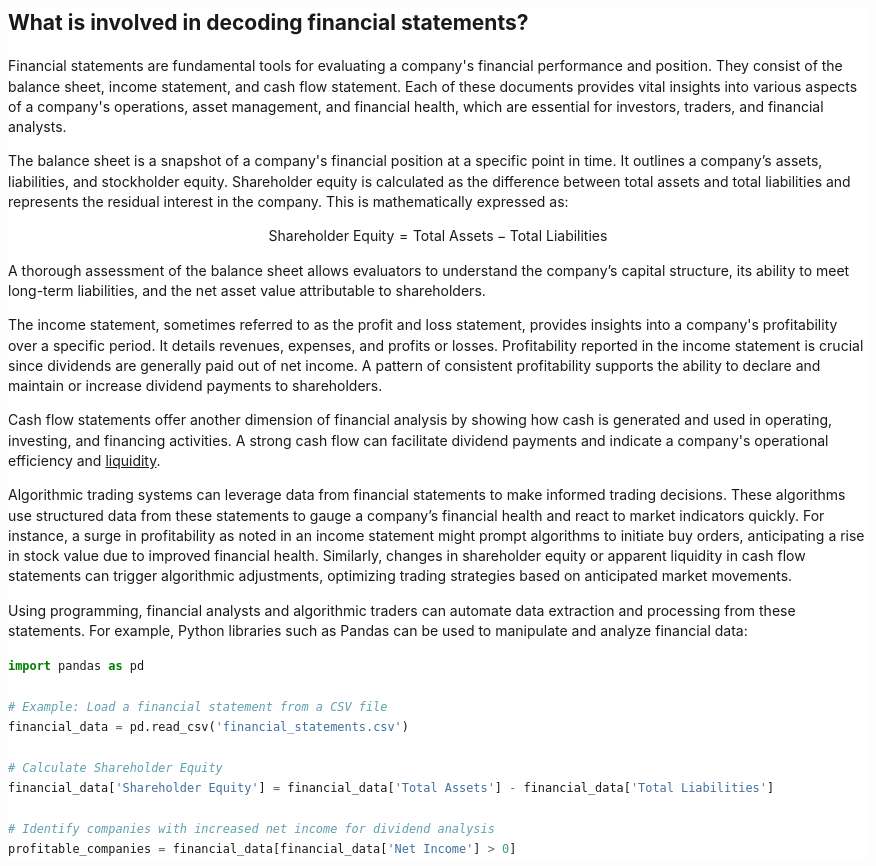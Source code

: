 ## What is involved in decoding financial statements?

Financial statements are fundamental tools for evaluating a company's financial performance and position. They consist of the balance sheet, income statement, and cash flow statement. Each of these documents provides vital insights into various aspects of a company's operations, asset management, and financial health, which are essential for investors, traders, and financial analysts.

The balance sheet is a snapshot of a company's financial position at a specific point in time. It outlines a company’s assets, liabilities, and stockholder equity. Shareholder equity is calculated as the difference between total assets and total liabilities and represents the residual interest in the company. This is mathematically expressed as:

$$
\text{Shareholder Equity} = \text{Total Assets} - \text{Total Liabilities}
$$

A thorough assessment of the balance sheet allows evaluators to understand the company’s capital structure, its ability to meet long-term liabilities, and the net asset value attributable to shareholders.

The income statement, sometimes referred to as the profit and loss statement, provides insights into a company's profitability over a specific period. It details revenues, expenses, and profits or losses. Profitability reported in the income statement is crucial since dividends are generally paid out of net income. A pattern of consistent profitability supports the ability to declare and maintain or increase dividend payments to shareholders.

Cash flow statements offer another dimension of financial analysis by showing how cash is generated and used in operating, investing, and financing activities. A strong cash flow can facilitate dividend payments and indicate a company's operational efficiency and [liquidity](/wiki/liquidity-risk-premium).

Algorithmic trading systems can leverage data from financial statements to make informed trading decisions. These algorithms use structured data from these statements to gauge a company’s financial health and react to market indicators quickly. For instance, a surge in profitability as noted in an income statement might prompt algorithms to initiate buy orders, anticipating a rise in stock value due to improved financial health. Similarly, changes in shareholder equity or apparent liquidity in cash flow statements can trigger algorithmic adjustments, optimizing trading strategies based on anticipated market movements.

Using programming, financial analysts and algorithmic traders can automate data extraction and processing from these statements. For example, Python libraries such as Pandas can be used to manipulate and analyze financial data:

```python
import pandas as pd

# Example: Load a financial statement from a CSV file
financial_data = pd.read_csv('financial_statements.csv')

# Calculate Shareholder Equity
financial_data['Shareholder Equity'] = financial_data['Total Assets'] - financial_data['Total Liabilities']

# Identify companies with increased net income for dividend analysis
profitable_companies = financial_data[financial_data['Net Income'] > 0]
```
